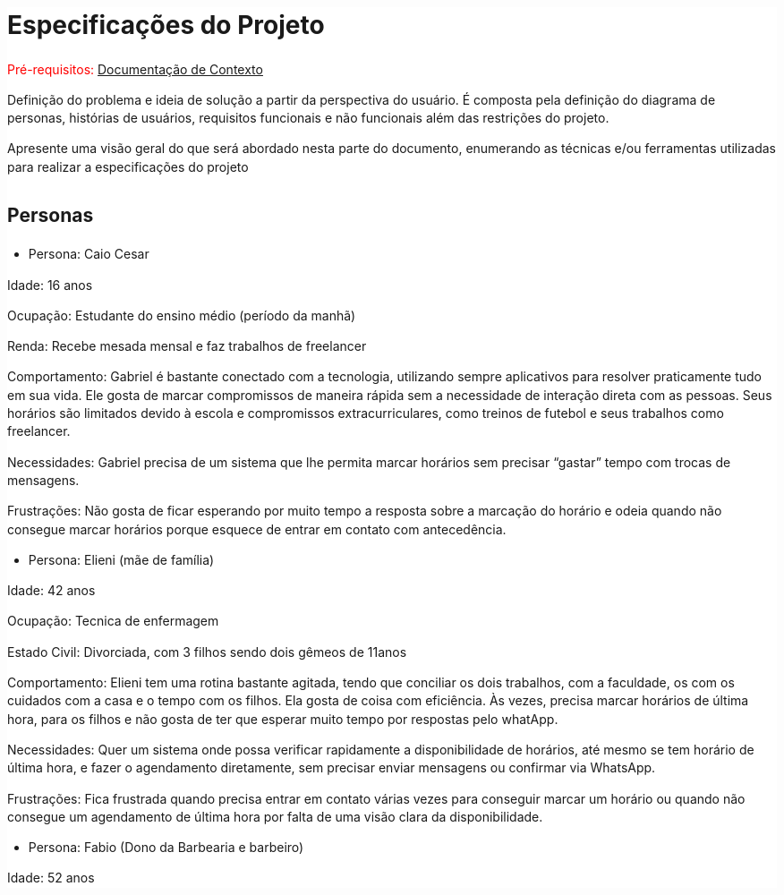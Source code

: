 # Especificações do Projeto

<span style="color:red">Pré-requisitos: <a href="1-Documentação de Contexto.md"> Documentação de Contexto</a></span>

Definição do problema e ideia de solução a partir da perspectiva do usuário. É composta pela definição do  diagrama de personas, histórias de usuários, requisitos funcionais e não funcionais além das restrições do projeto.

Apresente uma visão geral do que será abordado nesta parte do documento, enumerando as técnicas e/ou ferramentas utilizadas para realizar a especificações do projeto

## Personas

- Persona: Caio Cesar 

Idade: 16 anos 

Ocupação: Estudante do ensino médio (período da manhã) 

Renda: Recebe mesada mensal e faz trabalhos de freelancer 

Comportamento:  Gabriel é bastante conectado com a tecnologia, utilizando sempre aplicativos para resolver praticamente tudo em sua vida. Ele gosta de marcar compromissos de maneira rápida sem a necessidade de interação direta com as pessoas. Seus horários são limitados devido à escola e compromissos extracurriculares, como treinos de futebol e seus trabalhos como freelancer. 

Necessidades: Gabriel precisa de um sistema que lhe permita marcar horários sem precisar “gastar” tempo com trocas de mensagens.

Frustrações: Não gosta de ficar esperando por muito tempo a resposta sobre a marcação do horário e odeia quando não consegue marcar horários porque esquece de entrar em contato com antecedência.

- Persona: Elieni (mãe de família)

Idade: 42 anos 

Ocupação: Tecnica de enfermagem

Estado Civil: Divorciada, com 3 filhos sendo dois gêmeos de 11anos 

Comportamento: Elieni tem uma rotina bastante agitada, tendo que conciliar os dois trabalhos, com a faculdade, os com os cuidados com a casa e o tempo com os filhos. Ela gosta de coisa com eficiência. Às vezes, precisa marcar horários de última hora, para os filhos e não gosta de ter que esperar muito tempo por respostas pelo whatApp. 

Necessidades: Quer um sistema onde possa verificar rapidamente a disponibilidade de horários, até mesmo se tem horário de última hora, e fazer o agendamento diretamente, sem precisar enviar mensagens ou confirmar via WhatsApp. 

Frustrações: Fica frustrada quando precisa entrar em contato várias vezes para conseguir marcar um horário ou quando não consegue um agendamento de última hora por falta de uma visão clara da disponibilidade.

- Persona: Fabio (Dono da Barbearia e barbeiro) 

Idade: 52 anos 
